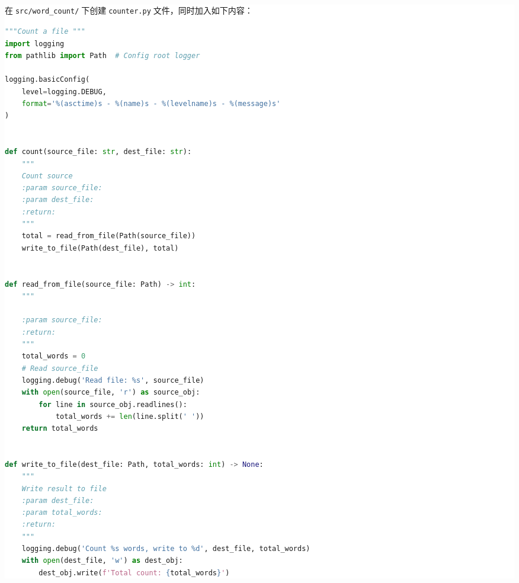 在 `src/word_count/` 下创建 `counter.py` 文件，同时加入如下内容：

```python
"""Count a file """
import logging
from pathlib import Path  # Config root logger

logging.basicConfig(
    level=logging.DEBUG,
    format='%(asctime)s - %(name)s - %(levelname)s - %(message)s'
)


def count(source_file: str, dest_file: str):
    """
    Count source
    :param source_file:
    :param dest_file:
    :return:
    """
    total = read_from_file(Path(source_file))
    write_to_file(Path(dest_file), total)


def read_from_file(source_file: Path) -> int:
    """

    :param source_file:
    :return:
    """
    total_words = 0
    # Read source_file
    logging.debug('Read file: %s', source_file)
    with open(source_file, 'r') as source_obj:
        for line in source_obj.readlines():
            total_words += len(line.split(' '))
    return total_words


def write_to_file(dest_file: Path, total_words: int) -> None:
    """
    Write result to file
    :param dest_file:
    :param total_words:
    :return:
    """
    logging.debug('Count %s words, write to %d', dest_file, total_words)
    with open(dest_file, 'w') as dest_obj:
        dest_obj.write(f'Total count: {total_words}')

```

